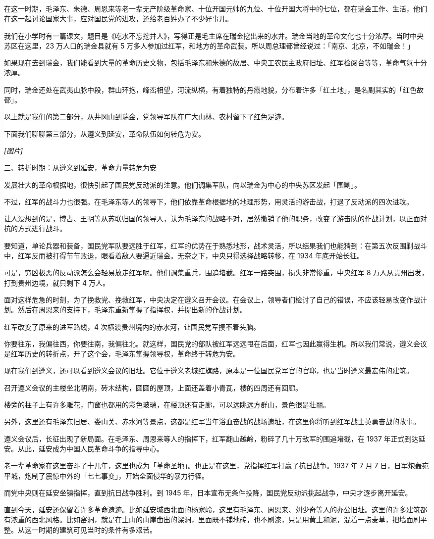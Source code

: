 在这一时期，毛泽东、朱德、周恩来等老一辈无产阶级革命家、十位开国元帅的九位、十位开国大将中的七位，都在瑞金工作、生活，他们在这一起讨论国家大事，应对国民党的进攻，还给老百姓办了不少好事儿。


我们在小学时有一篇课文，题目是《吃水不忘挖井人》，写得正是毛主席在瑞金挖出来的水井。瑞金当地的革命文化也十分浓厚。当时中央苏区在这里，23 万人口的瑞金县就有 5 万多人参加过红军，和地方的革命武装。所以周总理都曾经说过：「南京、北京，不如瑞金！」


如果现在去到瑞金，我们能看到大量的革命历史文物，包括毛泽东和朱德的故居、中央工农民主政府旧址、红军检阅台等等，革命气氛十分浓厚。


同时，瑞金还处在武夷山脉中段，群山环抱，峰峦相望，河流纵横，有着独特的丹霞地貌，分布着许多「红土地」，是名副其实的「红色故都」。


以上就是我们的第二部分，从井冈山到瑞金，党领导军队在广大山林、农村留下了红色足迹。


下面我们聊聊第三部分，从遵义到延安，革命队伍如何转危为安。


*[图片]* 


三、转折时期：从遵义到延安，革命力量转危为安


发展壮大的革命根据地，很快引起了国民党反动派的注意。他们调集军队，向以瑞金为中心的中央苏区发起「围剿」。


不过，红军的战斗力也很强。在毛泽东等人的领导下，他们依靠革命根据地的地理形势，用灵活的游击战，打退了反动派的四次进攻。


让人没想到的是，博古、王明等从苏联归国的领导人，认为毛泽东的战略不对，居然撤销了他的职务，改变了游击队的作战计划，以正面对抗的方式进行战斗。


要知道，单论兵器和装备，国民党军队要远胜于红军，红军的优势在于熟悉地形，战术灵活，所以结果我们也能猜到：在第五次反围剿战斗中，红军反而被打得节节败退，眼看着敌人要逼近瑞金。无奈之下，中央只得选择战略转移，在 1934 年底开始长征。


可是，穷凶极恶的反动派怎么会轻易放走红军呢。他们调集重兵，围追堵截。红军一路突围，损失非常惨重，中央红军 8 万人从贵州出发，打到贵州边境，就只剩下 4 万人。


面对这样危急的时刻，为了挽救党、挽救红军，中央决定在遵义召开会议。在会议上，领导者们检讨了自己的错误，不应该轻易改变作战计划。然后在周恩来的支持下，毛泽东重新掌握了指挥权，并提出新的作战计划。


红军改变了原来的进军路线，4 次横渡贵州境内的赤水河，让国民党军摸不着头脑。


你要往东，我偏往西，你要往南，我偏往北。就这样，国民党的部队被红军远远甩在后面，红军也因此赢得生机。所以我们常说，遵义会议是红军历史的转折点，开了这个会，毛泽东掌握领导权，革命终于转危为安。


现在我们到遵义，还可以看到遵义会议的旧址。它位于遵义老城红旗路，原本是一位国民党军官的官邸，也是当时遵义最宏伟的建筑。


召开遵义会议的主楼坐北朝南，砖木结构，圆圆的屋顶，上面还盖着小青瓦，楼的四周还有回廊。


楼旁的柱子上有许多雕花，门窗也都用的彩色玻璃，在楼顶还有走廊，可以远眺远方群山，景色很是壮丽。


另外，这里还有毛泽东旧居、娄山关、赤水河等景点，这都是红军当年浴血奋战的战场遗址，在这里你将听到红军战士英勇奋战的故事。


遵义会议后，长征出现了新局面。在毛泽东、周恩来等人的指挥下，红军翻山越岭，粉碎了几十万敌军的围追堵截，在 1937 年正式到达延安。从此，延安成为中国人民革命斗争的指导中心。


老一辈革命家在这里奋斗了十几年，这里也成为「革命圣地」。也正是在这里，党指挥红军打赢了抗日战争。1937 年 7 月 7 日，日军炮轰宛平城，炮制了震惊中外的「七七事变」，开始全面侵华的暴力行径。


而党中央则在延安坐镇指挥，直到抗日战争胜利。到 1945 年，日本宣布无条件投降，国民党反动派挑起战争，中央才逐步离开延安。


直到今天，延安还保留着许多革命遗迹。比如延安城西北面的杨家岭，这里有毛泽东、周恩来、刘少奇等人的办公旧址。这里的许多建筑都有浓重的西北风格。比如窑洞，就是在土山的山崖凿出的深洞，里面既不铺地砖，也不刷漆，只是用黄土和泥，混着一点麦草，把墙面刷平整。从这一时期的建筑可见当时的条件有多艰苦。

